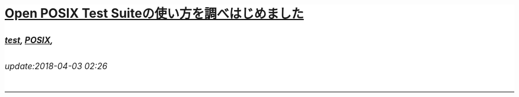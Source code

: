 ## [Open POSIX Test Suiteの使い方を調べはじめました](https://qiita.com/kaizen_nagoya/items/644d5e407f5faf96e6dc)
##### [test](https://qiita.com/tags/test), [POSIX](https://qiita.com/tags/POSIX), 
###### update:2018-04-03 02:26
---
